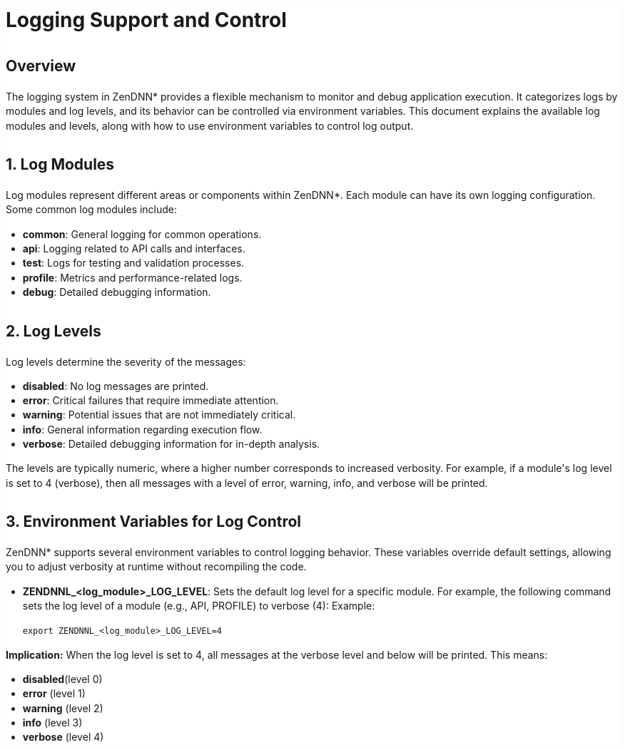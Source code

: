 # Logging Support and Control

## Overview

The logging system in ZenDNN* provides a flexible mechanism to monitor and debug application execution. It categorizes logs by modules and log levels, and its behavior can be controlled via environment variables. This document explains the available log modules and levels, along with how to use environment variables to control log output.

## 1. Log Modules

Log modules represent different areas or components within ZenDNN*. Each module can have its own logging configuration. Some common log modules include:

- **common**: General logging for common operations.
- **api**: Logging related to API calls and interfaces.
- **test**: Logs for testing and validation processes.
- **profile**: Metrics and performance-related logs.
- **debug**: Detailed debugging information.

## 2. Log Levels

Log levels determine the severity of the messages:

- **disabled**: No log messages are printed.
- **error**: Critical failures that require immediate attention.
- **warning**: Potential issues that are not immediately critical.
- **info**: General information regarding execution flow.
- **verbose**: Detailed debugging information for in-depth analysis.

The levels are typically numeric, where a higher number corresponds to increased verbosity. For example, if a module's log level is set to 4 (verbose), then all messages with a level of error, warning, info, and verbose will be printed.

## 3. Environment Variables for Log Control

ZenDNN* supports several environment variables to control logging behavior. These variables override default settings, allowing you to adjust verbosity at runtime without recompiling the code.

- **ZENDNNL_<log_module>_LOG_LEVEL**:
  Sets the default log level for a specific module. For example, the following command sets the log level of a module (e.g., API, PROFILE) to verbose (4):
  Example:
  ```
  export ZENDNNL_<log_module>_LOG_LEVEL=4
  ```

**Implication:**
  When the log level is set to 4, all messages at the verbose level and below will be printed. This means:
  - **disabled**(level 0)
  - **error**   (level 1)
  - **warning** (level 2)
  - **info**    (level 3)
  - **verbose** (level 4)
